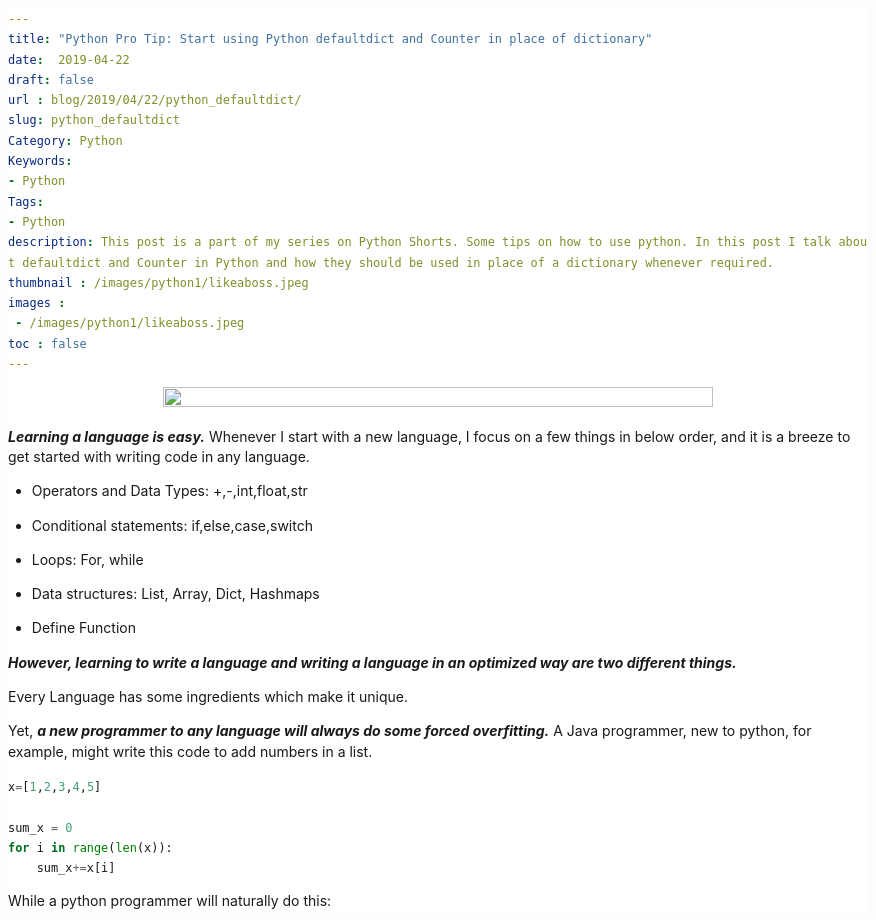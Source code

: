 ```yaml
---
title: "Python Pro Tip: Start using Python defaultdict and Counter in place of dictionary"
date:  2019-04-22
draft: false
url : blog/2019/04/22/python_defaultdict/
slug: python_defaultdict
Category: Python
Keywords: 
- Python
Tags: 
- Python
description: This post is a part of my series on Python Shorts. Some tips on how to use python. In this post I talk about defaultdict and Counter in Python and how they should be used in place of a dictionary whenever required.
thumbnail : /images/python1/likeaboss.jpeg
images :
 - /images/python1/likeaboss.jpeg
toc : false
---
```


<div style="margin-top: 9px; margin-bottom: 10px;">
<center><img src="/images/python1/likeaboss.jpeg" style="height:80%;width:80%"></center>
</div>

***Learning a language is easy.*** Whenever I start with a new language, I focus on a few things in below order, and it is a breeze to get started with writing code in any language.

* Operators and Data Types: +,-,int,float,str

* Conditional statements: if,else,case,switch

* Loops: For, while

* Data structures: List, Array, Dict, Hashmaps

* Define Function

***However, learning to write a language and writing a language in an optimized way are two different things.***

Every Language has some ingredients which make it unique.

Yet, ***a new programmer to any language will always do some forced overfitting.*** A Java programmer, new to python, for example, might write this code to add numbers in a list.
```py
x=[1,2,3,4,5]

sum_x = 0
for i in range(len(x)):
    sum_x+=x[i]
```

While a python programmer will naturally do this:
